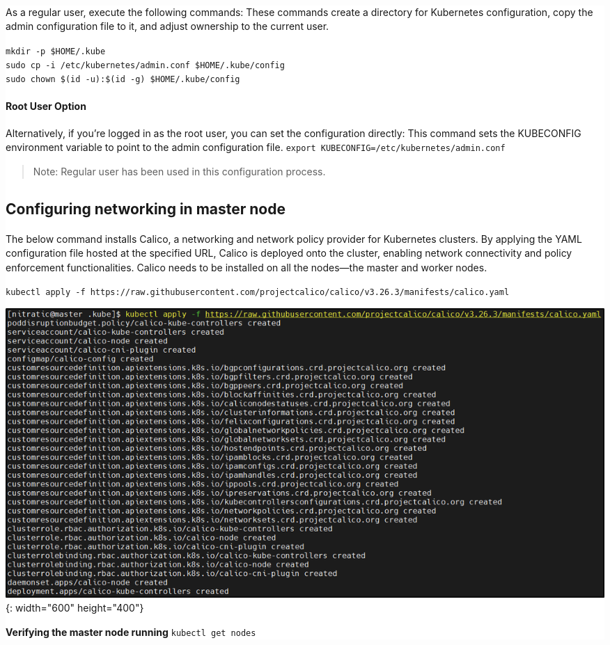 As a regular user, execute the following commands:
These commands create a directory for Kubernetes configuration, copy the admin configuration file to it, and adjust ownership to the current user.

```
mkdir -p $HOME/.kube
sudo cp -i /etc/kubernetes/admin.conf $HOME/.kube/config
sudo chown $(id -u):$(id -g) $HOME/.kube/config
```

#### Root User Option
Alternatively, if you’re logged in as the root user, you can set the configuration directly:
This command sets the KUBECONFIG environment variable to point to the admin configuration file.
`export KUBECONFIG=/etc/kubernetes/admin.conf`

> Note:
> Regular user has been used in this configuration process.

## Configuring networking in master node
The below command installs Calico, a networking and network policy provider for Kubernetes clusters. By applying the YAML configuration file hosted at the specified URL, Calico is deployed onto the cluster, enabling network connectivity and policy enforcement functionalities. Calico needs to be installed on all the nodes—the master and worker nodes.

`kubectl apply -f https://raw.githubusercontent.com/projectcalico/calico/v3.26.3/manifests/calico.yaml`

![](/assets/img/images/k8s/k8sNetwork.png){: width="600" height="400"}

**Verifying the master node running**
`kubectl get nodes`
